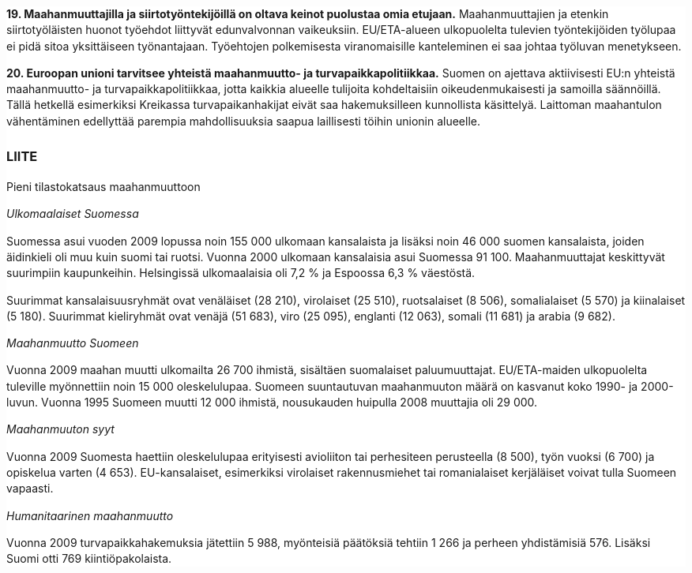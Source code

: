 
**19. Maahanmuuttajilla ja siirtotyöntekijöillä on oltava keinot puolustaa omia
etujaan.**     Maahanmuuttajien ja etenkin siirtotyöläisten huonot työehdot
liittyvät edunvalvonnan vaikeuksiin. EU/ETA-alueen ulkopuolelta tulevien
työntekijöiden työlupaa ei pidä sitoa yksittäiseen työnantajaan. Työehtojen
polkemisesta viranomaisille kanteleminen ei saa johtaa työluvan menetykseen.


**20. Euroopan unioni tarvitsee yhteistä maahanmuutto- ja
turvapaikkapolitiikkaa.**     Suomen on ajettava aktiivisesti EU:n yhteistä
maahanmuutto- ja turvapaikkapolitiikkaa, jotta kaikkia alueelle tulijoita
kohdeltaisiin oikeudenmukaisesti ja samoilla säännöillä. Tällä hetkellä
esimerkiksi Kreikassa turvapaikanhakijat eivät saa hakemuksilleen kunnollista
käsittelyä. Laittoman maahantulon vähentäminen edellyttää parempia
mahdollisuuksia saapua laillisesti töihin unionin alueelle.


### LIITE


Pieni tilastokatsaus maahanmuuttoon


*Ulkomaalaiset Suomessa*


Suomessa asui vuoden 2009 lopussa noin 155 000 ulkomaan kansalaista ja lisäksi
noin 46 000 suomen kansalaista, joiden äidinkieli oli muu kuin suomi tai ruotsi.
Vuonna 2000 ulkomaan kansalaisia asui Suomessa 91 100. Maahanmuuttajat
keskittyvät suurimpiin kaupunkeihin. Helsingissä ulkomaalaisia oli 7,2 % ja
Espoossa 6,3 % väestöstä.


Suurimmat kansalaisuusryhmät ovat venäläiset (28 210), virolaiset (25 510),
ruotsalaiset (8 506), somalialaiset (5 570) ja kiinalaiset (5 180). Suurimmat
kieliryhmät ovat venäjä (51 683), viro (25 095), englanti (12 063), somali (11
681) ja arabia (9 682).


*Maahanmuutto Suomeen*


Vuonna 2009 maahan muutti ulkomailta 26 700 ihmistä, sisältäen suomalaiset
paluumuuttajat. EU/ETA-maiden ulkopuolelta tuleville myönnettiin noin 15 000
oleskelulupaa. Suomeen suuntautuvan maahanmuuton määrä on kasvanut koko 1990- ja
2000-luvun. Vuonna 1995 Suomeen muutti 12 000 ihmistä, nousukauden huipulla 2008
muuttajia oli 29 000.


*Maahanmuuton syyt*


Vuonna 2009 Suomesta haettiin oleskelulupaa erityisesti avioliiton tai
perhesiteen perusteella (8 500), työn vuoksi (6 700) ja opiskelua varten (4
653). EU-kansalaiset, esimerkiksi virolaiset rakennusmiehet tai romanialaiset
kerjäläiset voivat tulla Suomeen vapaasti.


*Humanitaarinen maahanmuutto*


Vuonna 2009 turvapaikkahakemuksia jätettiin 5 988, myönteisiä päätöksiä tehtiin
1 266 ja perheen yhdistämisiä 576. Lisäksi Suomi otti 769 kiintiöpakolaista.
